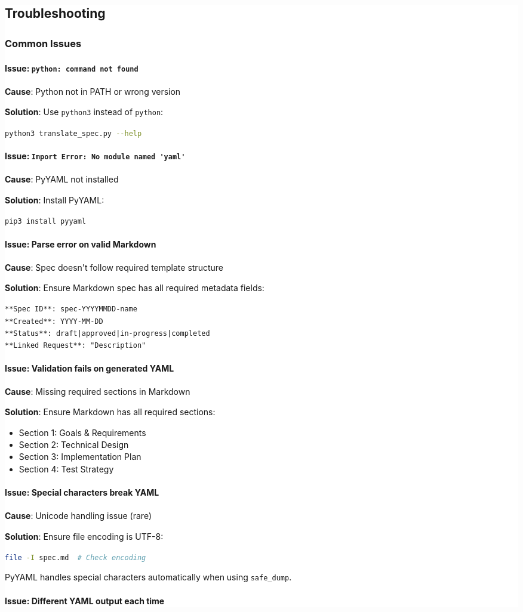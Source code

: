 ## Troubleshooting

### Common Issues

#### Issue: `python: command not found`

**Cause**: Python not in PATH or wrong version

**Solution**: Use `python3` instead of `python`:
```bash
python3 translate_spec.py --help
```

#### Issue: `Import Error: No module named 'yaml'`

**Cause**: PyYAML not installed

**Solution**: Install PyYAML:
```bash
pip3 install pyyaml
```

#### Issue: Parse error on valid Markdown

**Cause**: Spec doesn't follow required template structure

**Solution**: Ensure Markdown spec has all required metadata fields:
```markdown
**Spec ID**: spec-YYYYMMDD-name
**Created**: YYYY-MM-DD
**Status**: draft|approved|in-progress|completed
**Linked Request**: "Description"
```

#### Issue: Validation fails on generated YAML

**Cause**: Missing required sections in Markdown

**Solution**: Ensure Markdown has all required sections:
- Section 1: Goals & Requirements
- Section 2: Technical Design
- Section 3: Implementation Plan
- Section 4: Test Strategy

#### Issue: Special characters break YAML

**Cause**: Unicode handling issue (rare)

**Solution**: Ensure file encoding is UTF-8:
```bash
file -I spec.md  # Check encoding
```

PyYAML handles special characters automatically when using `safe_dump`.

#### Issue: Different YAML output each time
